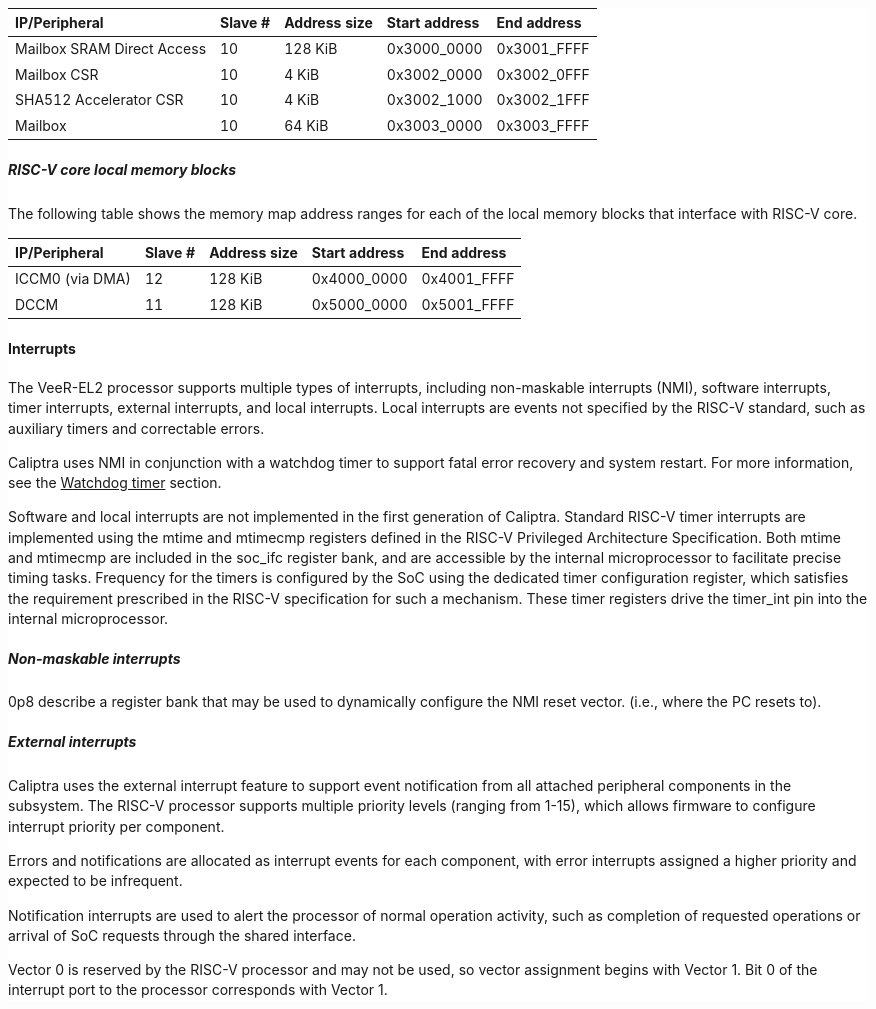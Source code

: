 | IP/Peripheral              | Slave \# | Address size | Start address | End address |
| :------------------------- | :------- | :----------- | :------------ | :---------- |
| Mailbox SRAM Direct Access | 10       | 128 KiB      | 0x3000_0000   | 0x3001_FFFF |
| Mailbox CSR                | 10       | 4 KiB        | 0x3002_0000   | 0x3002_0FFF |
| SHA512 Accelerator CSR     | 10       | 4 KiB        | 0x3002_1000   | 0x3002_1FFF |
| Mailbox                    | 10       | 64 KiB       | 0x3003_0000   | 0x3003_FFFF |

##### RISC-V core local memory blocks

The following table shows the memory map address ranges for each of the local memory blocks that interface with RISC-V core.

| IP/Peripheral   | Slave \# | Address size | Start address | End address |
| :-------------- | :------- | :----------- | :------------ | :---------- |
| ICCM0 (via DMA) | 12       | 128 KiB      | 0x4000_0000   | 0x4001_FFFF |
| DCCM            | 11       | 128 KiB      | 0x5000_0000   | 0x5001_FFFF |

#### Interrupts

The VeeR-EL2 processor supports multiple types of interrupts, including non-maskable interrupts (NMI), software interrupts, timer interrupts, external interrupts, and local interrupts. Local interrupts are events not specified by the RISC-V standard, such as auxiliary timers and correctable errors.

Caliptra uses NMI in conjunction with a watchdog timer to support fatal error recovery and system restart. For more information, see the [Watchdog timer](#watchdog-timer) section.

Software and local interrupts are not implemented in the first generation of Caliptra. Standard RISC-V timer interrupts are implemented using the mtime and mtimecmp registers defined in the RISC-V Privileged Architecture Specification. Both mtime and mtimecmp are included in the soc\_ifc register bank, and are accessible by the internal microprocessor to facilitate precise timing tasks. Frequency for the timers is configured by the SoC using the dedicated timer configuration register, which satisfies the requirement prescribed in the RISC-V specification for such a mechanism. These timer registers drive the timer\_int pin into the internal microprocessor.

##### Non-maskable interrupts

<TODO> 0p8 describe a register bank that may be used to dynamically configure the NMI reset vector. (i.e., where the PC resets to).

##### External interrupts

Caliptra uses the external interrupt feature to support event notification from all attached peripheral components in the subsystem. The RISC-V processor supports multiple priority levels (ranging from 1-15), which allows firmware to configure interrupt priority per component.

Errors and notifications are allocated as interrupt events for each component, with error interrupts assigned a higher priority and expected to be infrequent.

Notification interrupts are used to alert the processor of normal operation activity, such as completion of requested operations or arrival of SoC requests through the shared interface.

Vector 0 is reserved by the RISC-V processor and may not be used, so vector assignment begins with Vector 1. Bit 0 of the interrupt port to the processor corresponds with Vector 1.
